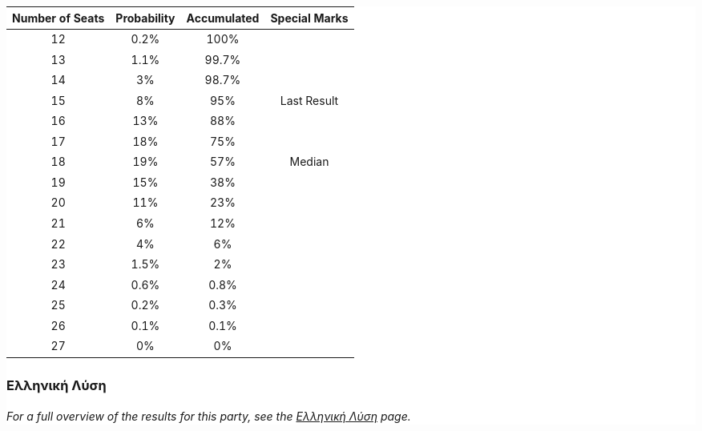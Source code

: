 | Number of Seats | Probability | Accumulated | Special Marks |
|:---------------:|:-----------:|:-----------:|:-------------:|
| 12 | 0.2% | 100% |  |
| 13 | 1.1% | 99.7% |  |
| 14 | 3% | 98.7% |  |
| 15 | 8% | 95% | Last Result |
| 16 | 13% | 88% |  |
| 17 | 18% | 75% |  |
| 18 | 19% | 57% | Median |
| 19 | 15% | 38% |  |
| 20 | 11% | 23% |  |
| 21 | 6% | 12% |  |
| 22 | 4% | 6% |  |
| 23 | 1.5% | 2% |  |
| 24 | 0.6% | 0.8% |  |
| 25 | 0.2% | 0.3% |  |
| 26 | 0.1% | 0.1% |  |
| 27 | 0% | 0% |  |

### Ελληνική Λύση

*For a full overview of the results for this party, see the [Ελληνική Λύση](party-ελληνικήλύση.html) page.*

